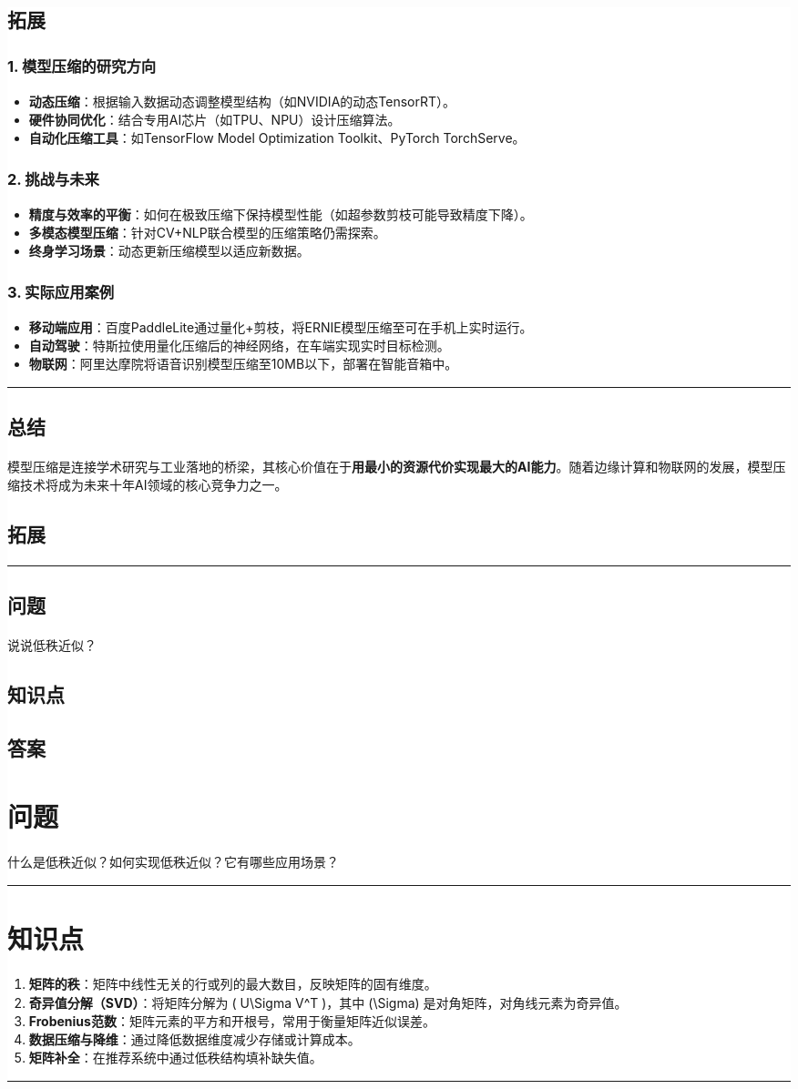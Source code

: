 ## 拓展

### 1. **模型压缩的研究方向**
- **动态压缩**：根据输入数据动态调整模型结构（如NVIDIA的动态TensorRT）。
- **硬件协同优化**：结合专用AI芯片（如TPU、NPU）设计压缩算法。
- **自动化压缩工具**：如TensorFlow Model Optimization Toolkit、PyTorch TorchServe。

### 2. **挑战与未来**
- **精度与效率的平衡**：如何在极致压缩下保持模型性能（如超参数剪枝可能导致精度下降）。
- **多模态模型压缩**：针对CV+NLP联合模型的压缩策略仍需探索。
- **终身学习场景**：动态更新压缩模型以适应新数据。

### 3. **实际应用案例**
- **移动端应用**：百度PaddleLite通过量化+剪枝，将ERNIE模型压缩至可在手机上实时运行。
- **自动驾驶**：特斯拉使用量化压缩后的神经网络，在车端实现实时目标检测。
- **物联网**：阿里达摩院将语音识别模型压缩至10MB以下，部署在智能音箱中。

---

## 总结
模型压缩是连接学术研究与工业落地的桥梁，其核心价值在于**用最小的资源代价实现最大的AI能力**。随着边缘计算和物联网的发展，模型压缩技术将成为未来十年AI领域的核心竞争力之一。

## 拓展

---
## 问题
说说低秩近似？

## 知识点

## 答案
# 问题
什么是低秩近似？如何实现低秩近似？它有哪些应用场景？

---

# 知识点
1. **矩阵的秩**：矩阵中线性无关的行或列的最大数目，反映矩阵的固有维度。
2. **奇异值分解（SVD）**：将矩阵分解为 \( U\Sigma V^T \)，其中 \(\Sigma\) 是对角矩阵，对角线元素为奇异值。
3. **Frobenius范数**：矩阵元素的平方和开根号，常用于衡量矩阵近似误差。
4. **数据压缩与降维**：通过降低数据维度减少存储或计算成本。
5. **矩阵补全**：在推荐系统中通过低秩结构填补缺失值。

---

